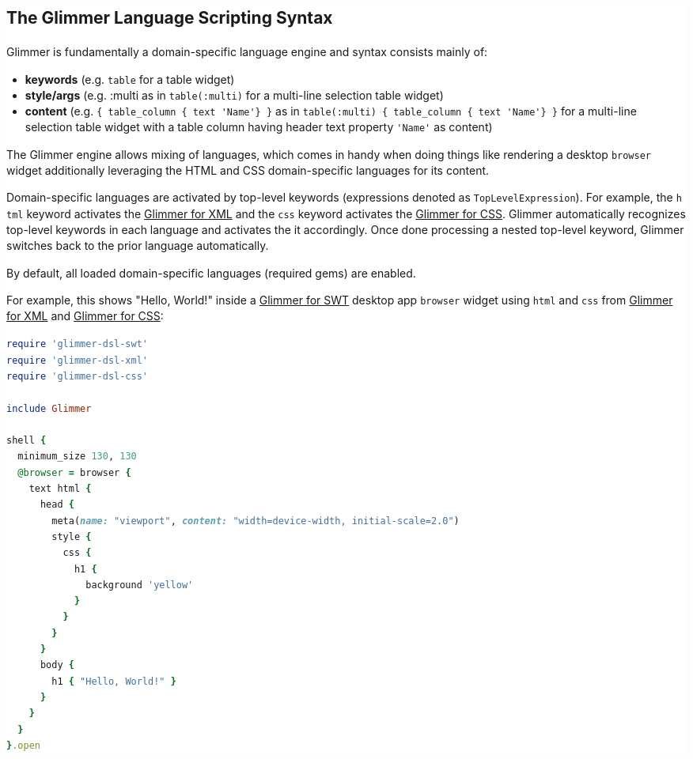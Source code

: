

## The Glimmer Language Scripting Syntax

Glimmer is fundamentally a domain-specific language engine
and syntax consists mainly of:

- **keywords** (e.g. `table` for a table widget)
- **style/args** (e.g. :multi as in `table(:multi)` for a multi-line selection table widget)
- **content** (e.g. `{ table_column { text 'Name'} }` as in `table(:multi) { table_column { text 'Name'} }` for a multi-line selection table widget with a table column having header text property `'Name'` as content)



The Glimmer engine allows mixing of languages, which comes in handy when doing things like rendering a desktop `browser` widget additionally leveraging the HTML and CSS domain-specific languages for its content.

Domain-specific languages are activated by top-level keywords (expressions denoted as `TopLevelExpression`). For example, the `html` keyword activates the [Glimmer for XML](https://github.com/AndyObtiva/glimmer-dsl-xml) and the `css` keyword activates the [Glimmer for CSS](https://github.com/AndyObtiva/glimmer-dsl-css). Glimmer automatically recognizes top-level keywords in each language and activates the it accordingly. Once done processing a nested top-level keyword, Glimmer switches back to the prior language automatically.

By default, all loaded domain-specific languages (required gems) are enabled.

For example, this shows "Hello, World!" inside a [Glimmer for SWT](https://github.com/AndyObtiva/glimmer-dsl-swt) desktop app `browser` widget using `html` and `css` from [Glimmer for XML](https://github.com/AndyObtiva/glimmer-dsl-xml) and [Glimmer for CSS](https://github.com/AndyObtiva/glimmer-dsl-css):

```ruby
require 'glimmer-dsl-swt'
require 'glimmer-dsl-xml'
require 'glimmer-dsl-css'

include Glimmer

shell {
  minimum_size 130, 130
  @browser = browser {
    text html {
      head {
        meta(name: "viewport", content: "width=device-width, initial-scale=2.0")
        style {
          css {
            h1 {
              background 'yellow'
            }
          }
        }
      }
      body {
        h1 { "Hello, World!" }
      }
    }
  }
}.open
```
